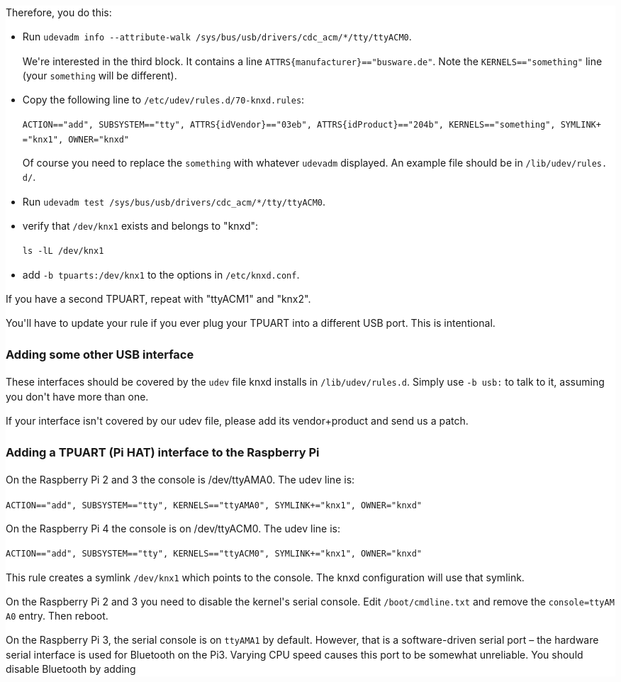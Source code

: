 Therefore, you do this:

* Run ``udevadm info --attribute-walk /sys/bus/usb/drivers/cdc_acm/*/tty/ttyACM0``.

  We're interested in the third block. It contains a line ``ATTRS{manufacturer}=="busware.de"``.
  Note the ``KERNELS=="something"`` line (your ``something`` will be different).

* Copy the following line to ``/etc/udev/rules.d/70-knxd.rules``:

  ```
  ACTION=="add", SUBSYSTEM=="tty", ATTRS{idVendor}=="03eb", ATTRS{idProduct}=="204b", KERNELS=="something", SYMLINK+="knx1", OWNER="knxd"
  ```

  Of course you need to replace the ``something`` with whatever ``udevadm`` displayed.
  An example file should be in ``/lib/udev/rules.d/``.

* Run ``udevadm test /sys/bus/usb/drivers/cdc_acm/*/tty/ttyACM0``.

* verify that ``/dev/knx1`` exists and belongs to "knxd":
  
  ``ls -lL /dev/knx1``

* add ``-b tpuarts:/dev/knx1`` to the options in ``/etc/knxd.conf``.

If you have a second TPUART, repeat with "ttyACM1" and "knx2".

You'll have to update your rule if you ever plug your TPUART into a different USB port.
This is intentional.


### Adding some other USB interface

These interfaces should be covered by the `udev` file knxd installs in
``/lib/udev/rules.d``. Simply use ``-b usb:`` to talk to it, assuming you
don't have more than one.

If your interface isn't covered by our udev file, please add its vendor+product
and send us a patch.


### Adding a TPUART (Pi HAT) interface to the Raspberry Pi

On the Raspberry Pi 2 and 3 the console is /dev/ttyAMA0. The udev line is:

  ```
  ACTION=="add", SUBSYSTEM=="tty", KERNELS=="ttyAMA0", SYMLINK+="knx1", OWNER="knxd"
  ```

On the Raspberry Pi 4 the console is on /dev/ttyACM0. The udev line is:

  ```
  ACTION=="add", SUBSYSTEM=="tty", KERNELS=="ttyACM0", SYMLINK+="knx1", OWNER="knxd"
  ```

This rule creates a symlink ``/dev/knx1`` which points to the console. The
knxd configuration will use that symlink.

On the Raspberry Pi 2 and 3 you need to disable the kernel's serial console.
Edit ``/boot/cmdline.txt`` and remove the ``console=ttyAMA0`` entry. Then reboot.

On the Raspberry Pi 3, the serial console is on ``ttyAMA1`` by default.
However, that is a software-driven serial port – the hardware serial
interface is used for Bluetooth on the Pi3. Varying CPU speed causes this
port to be somewhat unreliable. You should disable Bluetooth by adding
